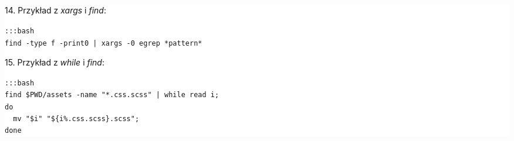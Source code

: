 14\. Przykład z *xargs* i *find*:

    :::bash
    find -type f -print0 | xargs -0 egrep *pattern*

15\. Przykład z *while* i *find*:

    :::bash
    find $PWD/assets -name "*.css.scss" | while read i;
    do
      mv "$i" "${i%.css.scss}.scss";
    done
